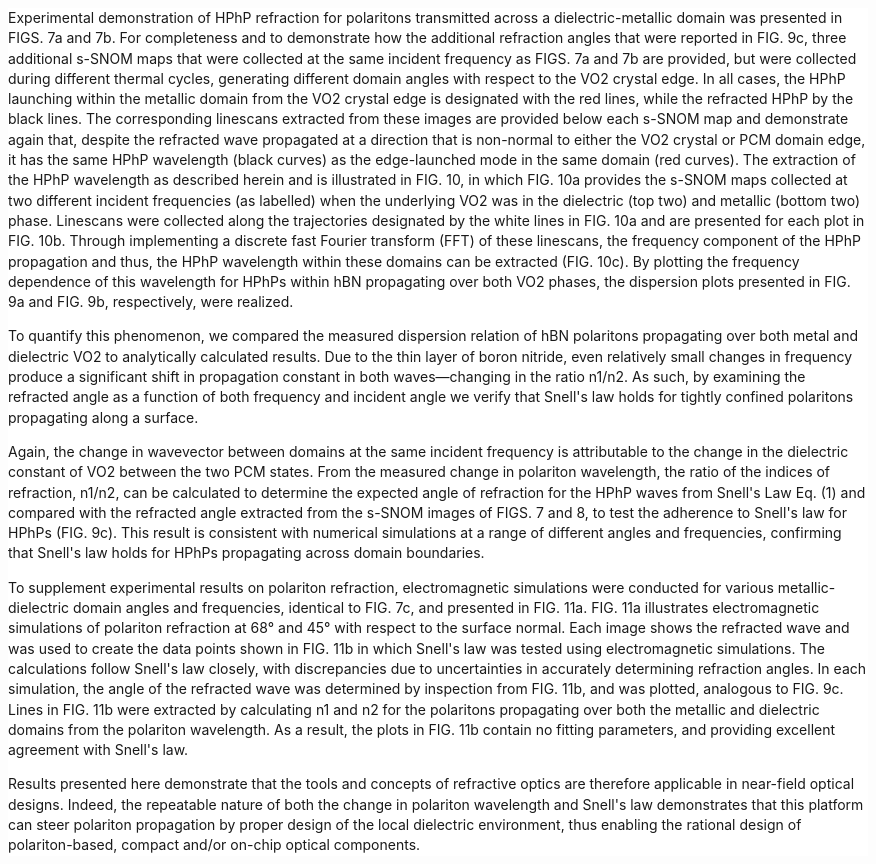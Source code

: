 Experimental demonstration of HPhP refraction for polaritons transmitted across a dielectric-metallic domain was presented in FIGS. 7a and 7b. For completeness and to demonstrate how the additional refraction angles that were reported in FIG. 9c, three additional s-SNOM maps that were collected at the same incident frequency as FIGS. 7a and 7b are provided, but were collected during different thermal cycles, generating different domain angles with respect to the VO2 crystal edge. In all cases, the HPhP launching within the metallic domain from the VO2 crystal edge is designated with the red lines, while the refracted HPhP by the black lines. The corresponding linescans extracted from these images are provided below each s-SNOM map and demonstrate again that, despite the refracted wave propagated at a direction that is non-normal to either the VO2 crystal or PCM domain edge, it has the same HPhP wavelength (black curves) as the edge-launched mode in the same domain (red curves). The extraction of the HPhP wavelength as described herein and is illustrated in FIG. 10, in which FIG. 10a provides the s-SNOM maps collected at two different incident frequencies (as labelled) when the underlying VO2 was in the dielectric (top two) and metallic (bottom two) phase. Linescans were collected along the trajectories designated by the white lines in FIG. 10a and are presented for each plot in FIG. 10b. Through implementing a discrete fast Fourier transform (FFT) of these linescans, the frequency component of the HPhP propagation and thus, the HPhP wavelength within these domains can be extracted (FIG. 10c). By plotting the frequency dependence of this wavelength for HPhPs within hBN propagating over both VO2 phases, the dispersion plots presented in FIG. 9a and FIG. 9b, respectively, were realized.

To quantify this phenomenon, we compared the measured dispersion relation of hBN polaritons propagating over both metal and dielectric VO2 to analytically calculated results. Due to the thin layer of boron nitride, even relatively small changes in frequency produce a significant shift in propagation constant in both waves—changing in the ratio n1/n2. As such, by examining the refracted angle as a function of both frequency and incident angle we verify that Snell's law holds for tightly confined polaritons propagating along a surface.

Again, the change in wavevector between domains at the same incident frequency is attributable to the change in the dielectric constant of VO2 between the two PCM states. From the measured change in polariton wavelength, the ratio of the indices of refraction, n1/n2, can be calculated to determine the expected angle of refraction for the HPhP waves from Snell's Law Eq. (1) and compared with the refracted angle extracted from the s-SNOM images of FIGS. 7 and 8, to test the adherence to Snell's law for HPhPs (FIG. 9c). This result is consistent with numerical simulations at a range of different angles and frequencies, confirming that Snell's law holds for HPhPs propagating across domain boundaries.

To supplement experimental results on polariton refraction, electromagnetic simulations were conducted for various metallic-dielectric domain angles and frequencies, identical to FIG. 7c, and presented in FIG. 11a. FIG. 11a illustrates electromagnetic simulations of polariton refraction at 68° and 45° with respect to the surface normal. Each image shows the refracted wave and was used to create the data points shown in FIG. 11b in which Snell's law was tested using electromagnetic simulations. The calculations follow Snell's law closely, with discrepancies due to uncertainties in accurately determining refraction angles. In each simulation, the angle of the refracted wave was determined by inspection from FIG. 11b, and was plotted, analogous to FIG. 9c. Lines in FIG. 11b were extracted by calculating n1 and n2 for the polaritons propagating over both the metallic and dielectric domains from the polariton wavelength. As a result, the plots in FIG. 11b contain no fitting parameters, and providing excellent agreement with Snell's law.

Results presented here demonstrate that the tools and concepts of refractive optics are therefore applicable in near-field optical designs. Indeed, the repeatable nature of both the change in polariton wavelength and Snell's law demonstrates that this platform can steer polariton propagation by proper design of the local dielectric environment, thus enabling the rational design of polariton-based, compact and/or on-chip optical components.
